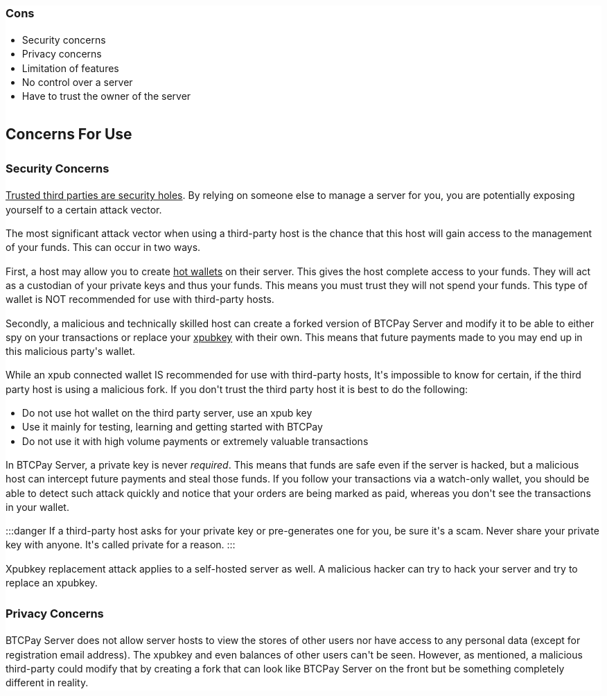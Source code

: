 ### Cons
* Security concerns
* Privacy concerns
* Limitation of features
* No control over a server
* Have to trust the owner of the server

## Concerns For Use

### Security Concerns
[Trusted third parties are security holes](https://nakamotoinstitute.org/trusted-third-parties/#selection-7.6-6.2). By relying on someone else to manage a server for you, you are potentially exposing yourself to a certain attack vector.

The most significant attack vector when using a third-party host is the chance that this host will gain access to the management of your funds. This can occur in two ways.

First, a host may allow you to create [hot wallets](https://en.bitcoin.it/wiki/Hot_wallet) on their server. This gives the host complete access to your funds. They will act as a custodian of your private keys and thus your funds. This means you must trust they will not spend your funds. This type of wallet is NOT recommended for use with third-party hosts.

Secondly, a malicious and technically skilled host can create a forked version of BTCPay Server and modify it to be able to either spy on your transactions or replace your [xpubkey](https://en.bitcoin.it/wiki/Deterministic_wallet_tools#Risks_of_Sharing_an_Extended_Public_Key_.28xpub.29) with their own. This means that future payments made to you may end up in this malicious party's wallet. 

While an xpub connected wallet IS recommended for use with third-party hosts, It's impossible to know for certain, if the third party host is using a malicious fork. If you don't trust the third party host it is best to do the following:

- Do not use hot wallet on the third party server, use an xpub key
- Use it mainly for testing, learning and getting started with BTCPay
- Do not use it with high volume payments or extremely valuable transactions 

In BTCPay Server, a private key is never *required*. This means that funds are safe even if the server is hacked, but a malicious host can intercept future payments and steal those funds. If you follow your transactions via a watch-only wallet, you should be able to detect such attack quickly and notice that your orders are being marked as paid, whereas you don't see the transactions in your wallet.

:::danger
If a third-party host asks for your private key or pre-generates one for you, be sure it's a scam. Never share your private key with anyone. It's called private for a reason.
:::

Xpubkey replacement attack applies to a self-hosted server as well. A malicious hacker can try to hack your server and try to replace an xpubkey.

### Privacy Concerns
BTCPay Server does not allow server hosts to view the stores of other users nor have access to any personal data (except for registration email address). The xpubkey and even balances of other users can't be seen. However, as mentioned, a malicious third-party could modify that by creating a fork that can look like BTCPay Server on the front but be something completely different in reality.
